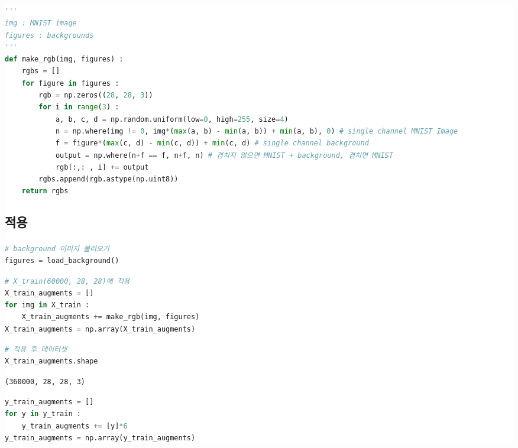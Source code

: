 
```python
'''
img : MNIST image
figures : backgrounds
'''
def make_rgb(img, figures) :
    rgbs = []
    for figure in figures :
        rgb = np.zeros((28, 28, 3))
        for i in range(3) :
            a, b, c, d = np.random.uniform(low=0, high=255, size=4)
            n = np.where(img != 0, img*(max(a, b) - min(a, b)) + min(a, b), 0) # single channel MNIST Image
            f = figure*(max(c, d) - min(c, d)) + min(c, d) # single channel background
            output = np.where(n+f == f, n+f, n) # 겹치지 않으면 MNIST + background, 겹치면 MNIST
            rgb[:,: , i] += output 
        rgbs.append(rgb.astype(np.uint8))
    return rgbs
```

## 적용


```python
# background 이미지 불러오기
figures = load_background()
```


```python
# X_train(60000, 28, 28)에 적용
X_train_augments = []
for img in X_train :
    X_train_augments += make_rgb(img, figures)
X_train_augments = np.array(X_train_augments)
```


```python
# 적용 후 데이터셋
X_train_augments.shape
```




    (360000, 28, 28, 3)




```python
y_train_augments = []
for y in y_train :
    y_train_augments += [y]*6
y_train_augments = np.array(y_train_augments)
```

